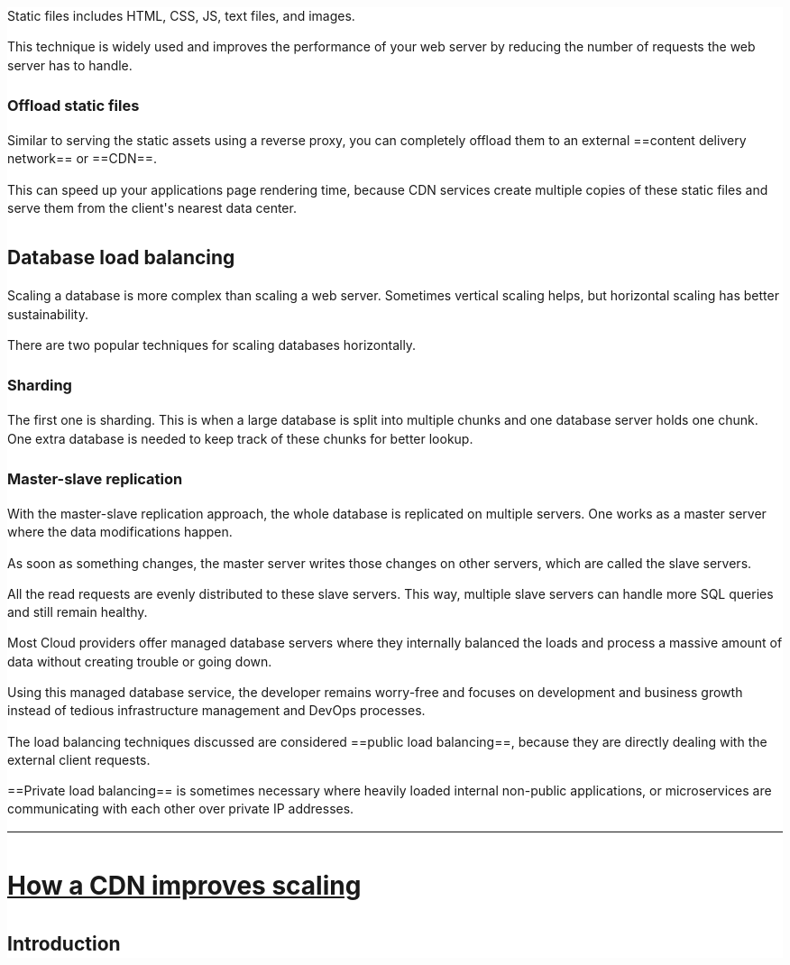 Static files includes HTML, CSS, JS, text files, and images.

This technique is widely used and improves the performance of your web server by reducing the number of requests the web server has to handle.

### Offload static files

Similar to serving the static assets using a reverse proxy, you can completely offload them to an external ==content delivery network== or ==CDN==.

This can speed up your applications page rendering time, because CDN services create multiple copies of these static files and serve them from the client's nearest data center.

## Database load balancing

Scaling a database is more complex than scaling a web server. Sometimes vertical scaling helps, but horizontal scaling has better sustainability. 

There are two popular techniques for scaling databases horizontally.

### Sharding

The first one is sharding. This is when a large database is split into multiple chunks and one database server holds one chunk. One extra database is needed to keep track of these chunks for better lookup. 

### Master-slave replication

With the master-slave replication approach, the whole database is replicated on multiple servers. One works as a master server where the data modifications happen.

As soon as something changes, the master server writes those changes on other servers, which are called the slave servers.

All the read requests are evenly distributed to these slave servers. This way, multiple slave servers can handle more SQL queries and still remain healthy.

Most Cloud providers offer managed database servers where they internally balanced the loads and process a massive amount of data without creating trouble or going down. 

Using this managed database service, the developer remains worry-free and focuses on development and business growth instead of tedious infrastructure management and DevOps processes. 

The load balancing techniques discussed are considered ==public load balancing==, because they are directly dealing with the external client requests. 

==Private load balancing== is sometimes necessary where heavily loaded internal non-public applications, or microservices are communicating with each other over private IP addresses.

---
# [How a CDN improves scaling](https://www.coursera.org/learn/the-full-stack/supplement/UZgay/how-a-cdn-improves-scaling)

## Introduction
